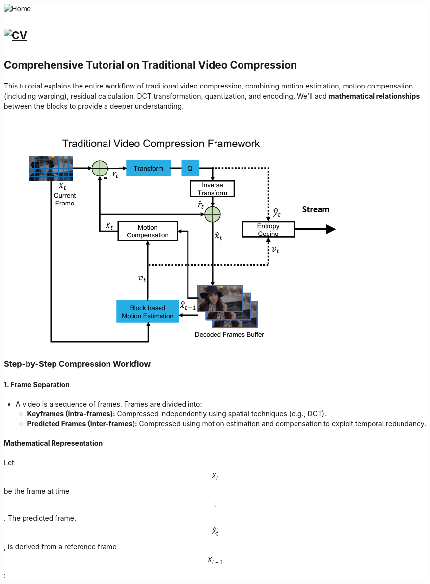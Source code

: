[![Home](https://img.shields.io/badge/Home-Click%20Here-blue?style=flat&logo=homeadvisor&logoColor=white)](../)

## [![CV](https://img.shields.io/badge/CV-Selected_Topics_in_Computational_Photography-green?style=for-the-badge&logo=github)](../main_page/CP)


## **Comprehensive Tutorial on Traditional Video Compression**

This tutorial explains the entire workflow of traditional video compression, combining motion estimation, motion compensation (including warping), residual calculation, DCT transformation, quantization, and encoding. We'll add **mathematical relationships** between the blocks to provide a deeper understanding.

---
![imag2](../images/VideoCompression.png "Traditional Video compression,")

### **Step-by-Step Compression Workflow**

#### **1. Frame Separation**
- A video is a sequence of frames. Frames are divided into:
  - **Keyframes (Intra-frames):** Compressed independently using spatial techniques (e.g., DCT).
  - **Predicted Frames (Inter-frames):** Compressed using motion estimation and compensation to exploit temporal redundancy.

#### **Mathematical Representation**
Let $$X_t$$ be the frame at time $$t$$. The predicted frame, $$\hat{X}_t$$, is derived from a reference frame $$X_{t-1}$$:
